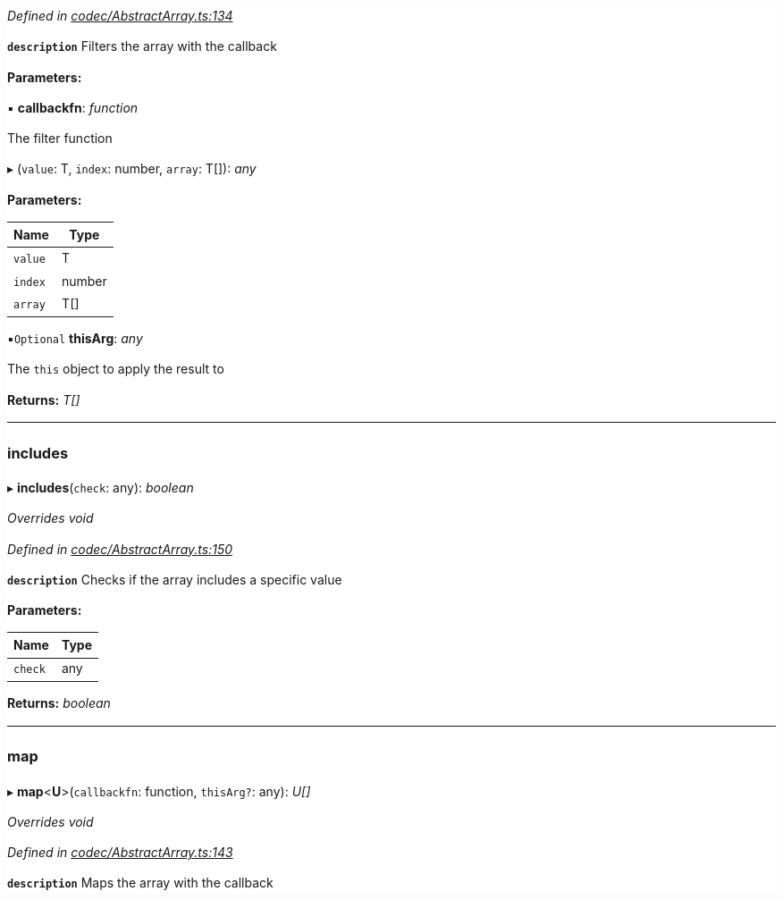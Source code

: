 *Defined in [codec/AbstractArray.ts:134](https://github.com/polkadot-js/api/blob/2338ecc2d7/packages/types/src/codec/AbstractArray.ts#L134)*

**`description`** Filters the array with the callback

**Parameters:**

▪ **callbackfn**: *function*

The filter function

▸ (`value`: T, `index`: number, `array`: T[]): *any*

**Parameters:**

Name | Type |
------ | ------ |
`value` | T |
`index` | number |
`array` | T[] |

▪`Optional`  **thisArg**: *any*

The `this` object to apply the result to

**Returns:** *T[]*

___

###  includes

▸ **includes**(`check`: any): *boolean*

*Overrides void*

*Defined in [codec/AbstractArray.ts:150](https://github.com/polkadot-js/api/blob/2338ecc2d7/packages/types/src/codec/AbstractArray.ts#L150)*

**`description`** Checks if the array includes a specific value

**Parameters:**

Name | Type |
------ | ------ |
`check` | any |

**Returns:** *boolean*

___

###  map

▸ **map**<**U**>(`callbackfn`: function, `thisArg?`: any): *U[]*

*Overrides void*

*Defined in [codec/AbstractArray.ts:143](https://github.com/polkadot-js/api/blob/2338ecc2d7/packages/types/src/codec/AbstractArray.ts#L143)*

**`description`** Maps the array with the callback
